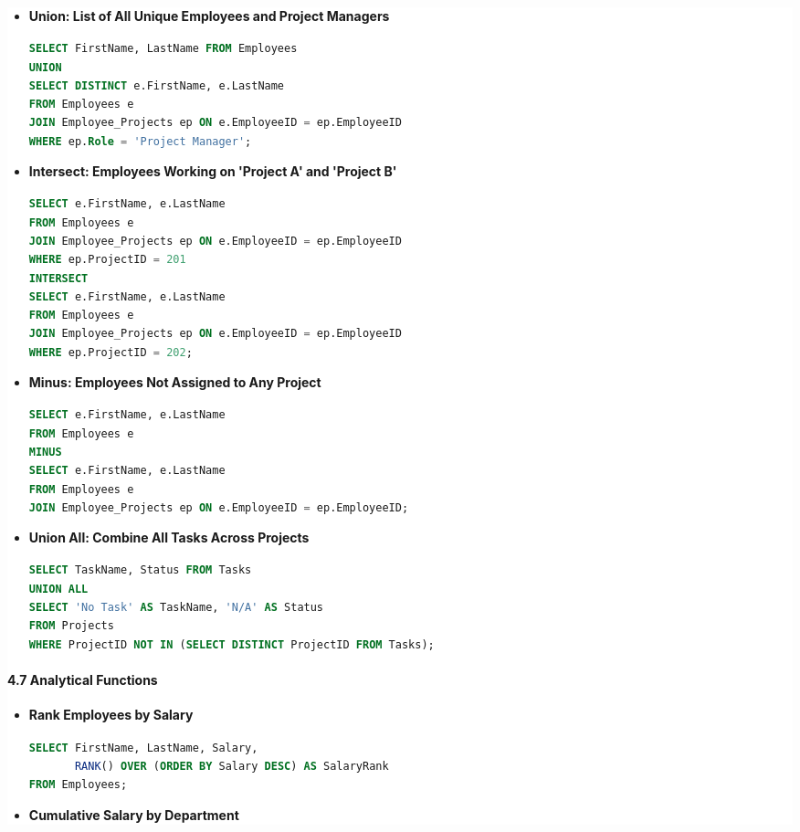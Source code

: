- **Union: List of All Unique Employees and Project Managers**

  ```sql
  SELECT FirstName, LastName FROM Employees
  UNION
  SELECT DISTINCT e.FirstName, e.LastName
  FROM Employees e
  JOIN Employee_Projects ep ON e.EmployeeID = ep.EmployeeID
  WHERE ep.Role = 'Project Manager';
  ```

- **Intersect: Employees Working on 'Project A' and 'Project B'**

  ```sql
  SELECT e.FirstName, e.LastName
  FROM Employees e
  JOIN Employee_Projects ep ON e.EmployeeID = ep.EmployeeID
  WHERE ep.ProjectID = 201
  INTERSECT
  SELECT e.FirstName, e.LastName
  FROM Employees e
  JOIN Employee_Projects ep ON e.EmployeeID = ep.EmployeeID
  WHERE ep.ProjectID = 202;
  ```

- **Minus: Employees Not Assigned to Any Project**

  ```sql
  SELECT e.FirstName, e.LastName
  FROM Employees e
  MINUS
  SELECT e.FirstName, e.LastName
  FROM Employees e
  JOIN Employee_Projects ep ON e.EmployeeID = ep.EmployeeID;
  ```

- **Union All: Combine All Tasks Across Projects**

  ```sql
  SELECT TaskName, Status FROM Tasks
  UNION ALL
  SELECT 'No Task' AS TaskName, 'N/A' AS Status
  FROM Projects
  WHERE ProjectID NOT IN (SELECT DISTINCT ProjectID FROM Tasks);
  ```

#### 4.7 **Analytical Functions**

- **Rank Employees by Salary**

  ```sql
  SELECT FirstName, LastName, Salary,
         RANK() OVER (ORDER BY Salary DESC) AS SalaryRank
  FROM Employees;
  ```

- **Cumulative Salary by Department**
